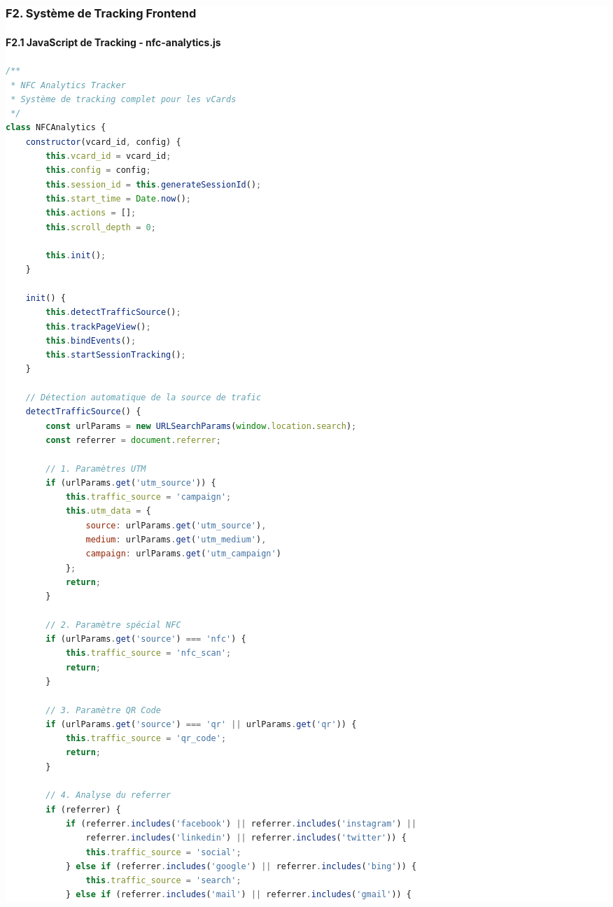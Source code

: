 ### **F2. Système de Tracking Frontend**

#### **F2.1 JavaScript de Tracking - nfc-analytics.js**
```javascript
/**
 * NFC Analytics Tracker
 * Système de tracking complet pour les vCards
 */
class NFCAnalytics {
    constructor(vcard_id, config) {
        this.vcard_id = vcard_id;
        this.config = config;
        this.session_id = this.generateSessionId();
        this.start_time = Date.now();
        this.actions = [];
        this.scroll_depth = 0;
        
        this.init();
    }
    
    init() {
        this.detectTrafficSource();
        this.trackPageView();
        this.bindEvents();
        this.startSessionTracking();
    }
    
    // Détection automatique de la source de trafic
    detectTrafficSource() {
        const urlParams = new URLSearchParams(window.location.search);
        const referrer = document.referrer;
        
        // 1. Paramètres UTM
        if (urlParams.get('utm_source')) {
            this.traffic_source = 'campaign';
            this.utm_data = {
                source: urlParams.get('utm_source'),
                medium: urlParams.get('utm_medium'),
                campaign: urlParams.get('utm_campaign')
            };
            return;
        }
        
        // 2. Paramètre spécial NFC
        if (urlParams.get('source') === 'nfc') {
            this.traffic_source = 'nfc_scan';
            return;
        }
        
        // 3. Paramètre QR Code
        if (urlParams.get('source') === 'qr' || urlParams.get('qr')) {
            this.traffic_source = 'qr_code';
            return;
        }
        
        // 4. Analyse du referrer
        if (referrer) {
            if (referrer.includes('facebook') || referrer.includes('instagram') || 
                referrer.includes('linkedin') || referrer.includes('twitter')) {
                this.traffic_source = 'social';
            } else if (referrer.includes('google') || referrer.includes('bing')) {
                this.traffic_source = 'search';
            } else if (referrer.includes('mail') || referrer.includes('gmail')) {
```